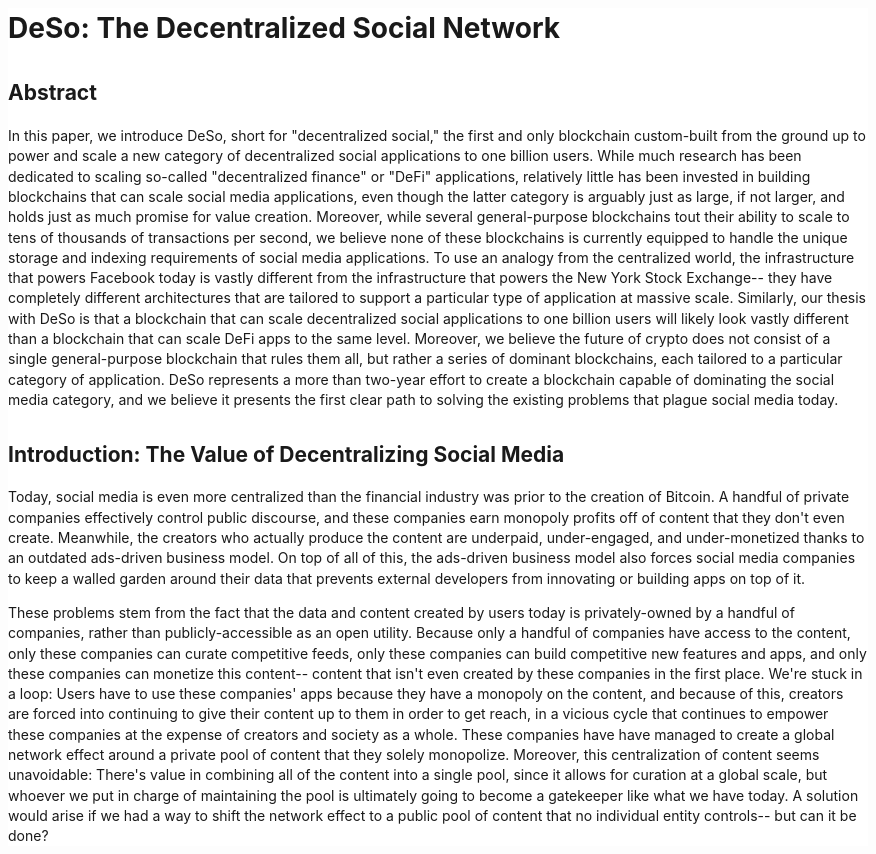 # DeSo: The Decentralized Social Network

## Abstract

In this paper, we introduce DeSo, short for "decentralized social," the first and only blockchain custom-built from the ground up to power and scale a new category of decentralized social applications to one billion users. While much research has been dedicated to scaling so-called "decentralized finance" or "DeFi" applications, relatively little has been invested in building blockchains that can scale social media applications, even though the latter category is arguably just as large, if not larger, and holds just as much promise for value creation. Moreover, while several general-purpose blockchains tout their ability to scale to tens of thousands of transactions per second, we believe none of these blockchains is currently equipped to handle the unique storage and indexing requirements of social media applications. To use an analogy from the centralized world, the infrastructure that powers Facebook today is vastly different from the infrastructure that powers the New York Stock Exchange-- they have completely different architectures that are tailored to support a particular type of application at massive scale. Similarly, our thesis with DeSo is that a blockchain that can scale decentralized social applications to one billion users will likely look vastly different than a blockchain that can scale DeFi apps to the same level. Moreover, we believe the future of crypto does not consist of a single general-purpose blockchain that rules them all, but rather a series of dominant blockchains, each tailored to a particular category of application. DeSo represents a more than two-year effort to create a blockchain capable of dominating the social media category, and we believe it presents the first clear path to solving the existing problems that plague social media today.

## Introduction: The Value of Decentralizing Social Media

Today, social media is even more centralized than the financial industry was prior to the creation of Bitcoin. A handful of private companies effectively control public discourse, and these companies earn monopoly profits off of content that they don't even create. Meanwhile, the creators who actually produce the content are underpaid, under-engaged, and  under-monetized thanks to an outdated ads-driven business model. On top of all of this, the ads-driven business model also forces social media companies to keep a walled garden around their data that prevents external developers from innovating or building apps on top of it.

These problems stem from the fact that the data and content created by users today is privately-owned by a handful of companies, rather than publicly-accessible as an open utility. Because only a handful of companies have access to the content, only these companies can curate competitive feeds, only these companies can build competitive new features and apps, and only these companies can monetize this content-- content that isn't even created by these companies in the first place. We're stuck in a loop: Users have to use these companies' apps because they have a monopoly on the content, and because of this, creators are forced into continuing to give their content up to them in order to get reach, in a vicious cycle that continues to empower these companies at the expense of creators and society as a whole. These companies have have managed to create a global network effect around a private pool of content that they solely monopolize. Moreover, this centralization of content seems unavoidable: There's value in combining all of the content into a single pool, since it allows for curation at a global scale, but whoever we put in charge of maintaining the pool is ultimately going to become a gatekeeper like what we have today. A solution would arise if we had a way to shift the network effect to a public pool of content that no individual entity controls-- but can it be done?
